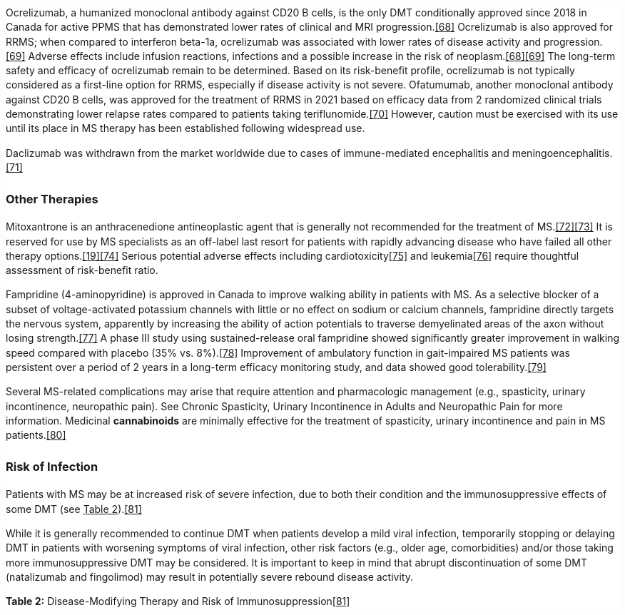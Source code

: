 Ocrelizumab, a humanized monoclonal antibody against CD20 B cells, is the only DMT conditionally approved since 2018 in Canada for active PPMS that has demonstrated lower rates of clinical and MRI progression.​[[68]](#c0127n01051) Ocrelizumab is also approved for RRMS; when compared to interferon beta-1a, ocrelizumab was associated with lower rates of disease activity and progression.​[[69]](#c0127n05019) Adverse effects include infusion reactions, infections and a possible increase in the risk of neoplasm.​[[68]](#c0127n01051)​[[69]](#c0127n05019) The long-term safety and efficacy of ocrelizumab remain to be determined. Based on its risk-benefit profile, ocrelizumab is not typically considered as a first-line option for RRMS, especially if disease activity is not severe. Ofatumumab, another monoclonal antibody against CD20 B cells, was approved for the treatment of RRMS in 2021 based on efficacy data from 2 randomized clinical trials demonstrating lower relapse rates compared to patients taking teriflunomide.​[[70]](#HauserSLBar-OrACohenJAEtAl.Ofatumum) However, caution must be exercised with its use until its place in MS therapy has been established following widespread use.

Daclizumab was withdrawn from the market worldwide due to cases of immune-mediated encephalitis and meningoencephalitis.​[[71]](#c0127n05034)

### Other Therapies

Mitoxantrone is an anthracenedione antineoplastic agent that is generally not recommended for the treatment of MS.​[[72]](#c0127n1040)​[[73]](#c0127n1041) It is reserved for use by MS specialists as an off-label last resort for patients with rapidly advancing disease who have failed all other therapy options.​[[19]](#Rae-GrantADayGSMarrieRAEtAl.Practic-F747BC1C)​[[74]](#c0127n1044) Serious potential adverse effects including cardiotoxicity​[[75]](#c0127n1042) and leukemia​[[76]](#c0127n1043) require thoughtful assessment of risk-benefit ratio.

Fampridine (4-aminopyridine) is approved in Canada to improve walking ability in patients with MS. As a selective blocker of a subset of voltage-activated potassium channels with little or no effect on sodium or calcium channels, fampridine directly targets the nervous system, apparently by increasing the ability of action potentials to traverse demyelinated areas of the axon without losing strength.​[[77]](#c0127n1052) A phase III study using sustained-release oral fampridine showed significantly greater improvement in walking speed compared with placebo (35% vs. 8%).​[[78]](#c0127n1053) Improvement of ambulatory function in gait-impaired MS patients was persistent over a period of 2 years in a long-term efficacy monitoring study, and data showed good tolerability.​[[79]](#c0127n9456)

Several MS-related complications may arise that require attention and pharmacologic management (e.g., spasticity, urinary incontinence, neuropathic pain). See Chronic Spasticity, Urinary Incontinence in Adults and Neuropathic Pain for more information. Medicinal **cannabinoids** are minimally effective for the treatment of spasticity, urinary incontinence and pain in MS patients.​[[80]](#Torres-MorenoMCPapaseitETorrensMEtA-14D91B2B)

### Risk of Infection

Patients with MS may be at increased risk of severe infection, due to both their condition and the immunosuppressive effects of some DMT (see [Table 2](#DMT-immunosuppression-risk)).​[[81]](#LunaGAlpingPBurmanJEtAl.InfectionRi-7132EEFE)

While it is generally recommended to continue DMT when patients develop a mild viral infection, temporarily stopping or delaying DMT in patients with worsening symptoms of viral infection, other risk factors (e.g., older age, comorbidities) and/or those taking more immunosuppressive DMT may be considered. It is important to keep in mind that abrupt discontinuation of some DMT (natalizumab and fingolimod) may result in potentially severe rebound disease activity.

**Table 2:** Disease-Modifying Therapy and Risk of Immunosuppression​[[81]](#LunaGAlpingPBurmanJEtAl.InfectionRi-7132EEFE)
